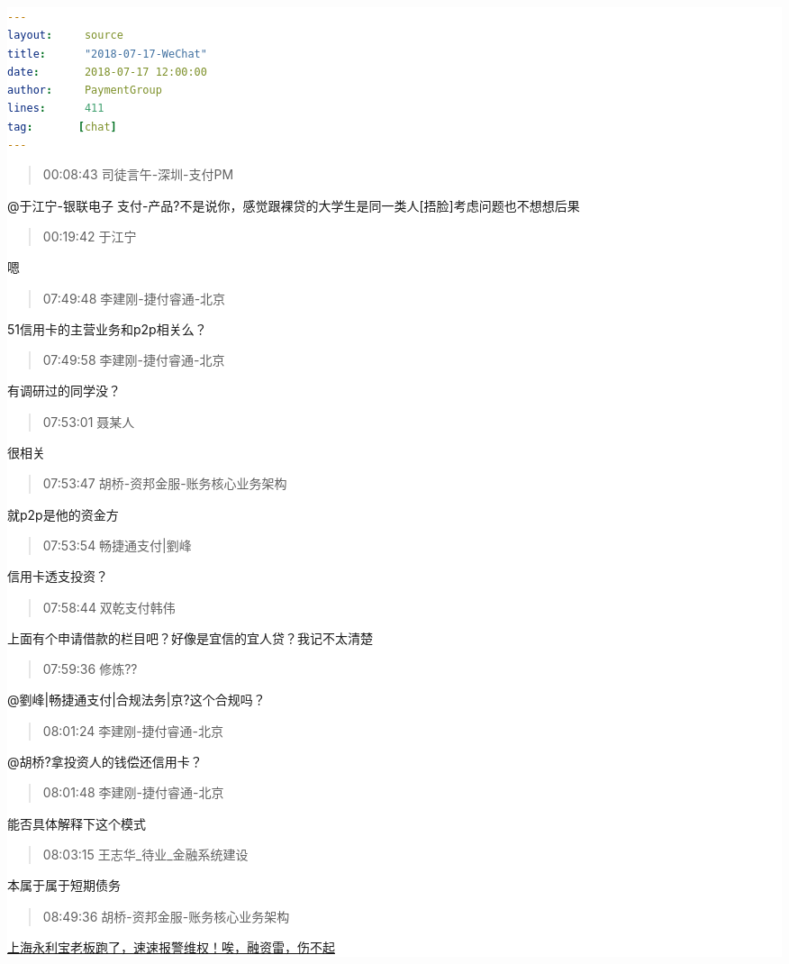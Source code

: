 ```yaml
---
layout:     source 
title:      "2018-07-17-WeChat"
date:       2018-07-17 12:00:00
author:     PaymentGroup
lines:      411 
tag:       [chat]
---
```

> 00:08:43  司徒言午-深圳-支付PM  
   
@于江宁-银联电子 支付-产品?不是说你，感觉跟裸贷的大学生是同一类人[捂脸]考虑问题也不想想后果  
   
> 00:19:42  于江宁  
   
嗯  
   
> 07:49:48  李建刚-捷付睿通-北京  
   
51信用卡的主营业务和p2p相关么？  
   
> 07:49:58  李建刚-捷付睿通-北京  
   
有调研过的同学没？  
   
> 07:53:01  聂某人  
   
很相关  
   
> 07:53:47  胡桥-资邦金服-账务核心业务架构  
   
就p2p是他的资金方  
   
> 07:53:54  畅捷通支付|劉峰  
   
信用卡透支投资？  
   
> 07:58:44  双乾支付韩伟  
   
上面有个申请借款的栏目吧？好像是宜信的宜人贷？我记不太清楚  
   
> 07:59:36  修炼??  
   
@劉峰|畅捷通支付|合规法务|京?这个合规吗？  
   
> 08:01:24  李建刚-捷付睿通-北京  
   
@胡桥?拿投资人的钱偿还信用卡？  
   
> 08:01:48  李建刚-捷付睿通-北京  
   
能否具体解释下这个模式  
   
> 08:03:15  王志华_待业_金融系统建设  
   
本属于属于短期债务  
   
> 08:49:36  胡桥-资邦金服-账务核心业务架构  
   
[上海永利宝老板跑了，速速报警维权！唉，融资雷，伤不起](http://mp.weixin.qq.com/s?__biz=MzAwODgwODAxMQ==&amp;amp;amp;mid=2650925275&amp;amp;amp;idx=1&amp;amp;amp;sn=b1170c12f763c0ce78ffe7603bffccee&amp;amp;amp;chksm=809c7bffb7ebf2e95c00d6ce240b399f9c5e7a22b538b99b995b8050d2965092bfc5ebc755ce&amp;amp;amp;mpshare=1&amp;amp;amp;scene=1&amp;amp;amp;srcid=07172lAAxcrVUGSt5q34AKbk#rd)  
   